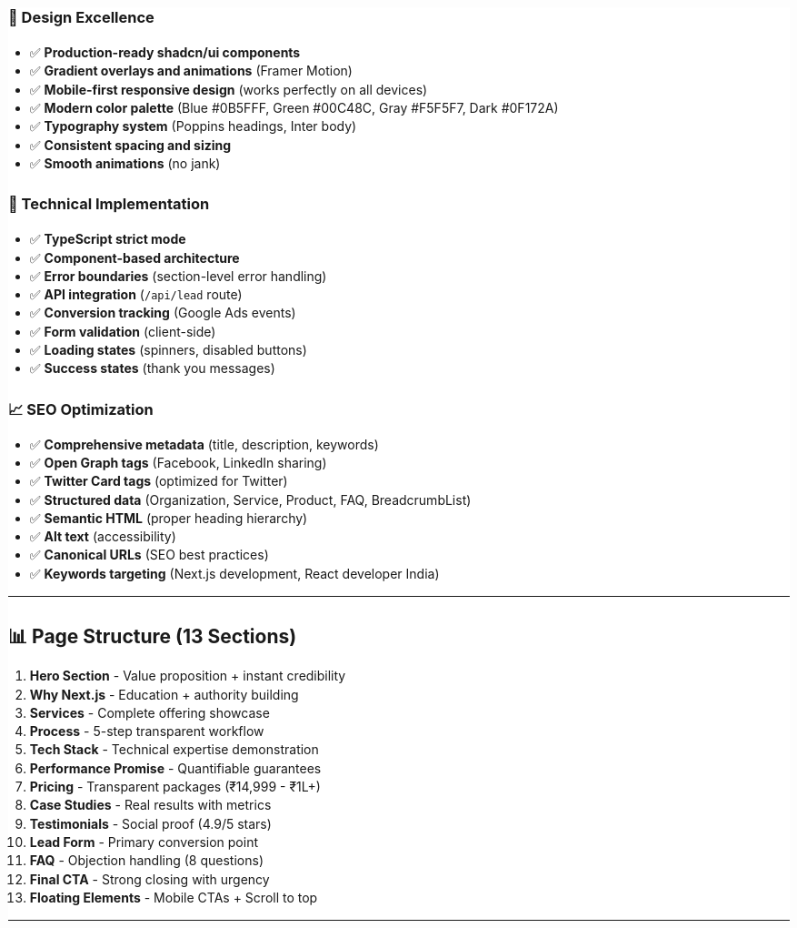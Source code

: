 ### 🎨 Design Excellence

- ✅ **Production-ready shadcn/ui components**
- ✅ **Gradient overlays and animations** (Framer Motion)
- ✅ **Mobile-first responsive design** (works perfectly on all devices)
- ✅ **Modern color palette** (Blue #0B5FFF, Green #00C48C, Gray #F5F5F7, Dark #0F172A)
- ✅ **Typography system** (Poppins headings, Inter body)
- ✅ **Consistent spacing and sizing**
- ✅ **Smooth animations** (no jank)

### 🔧 Technical Implementation

- ✅ **TypeScript strict mode**
- ✅ **Component-based architecture**
- ✅ **Error boundaries** (section-level error handling)
- ✅ **API integration** (`/api/lead` route)
- ✅ **Conversion tracking** (Google Ads events)
- ✅ **Form validation** (client-side)
- ✅ **Loading states** (spinners, disabled buttons)
- ✅ **Success states** (thank you messages)

### 📈 SEO Optimization

- ✅ **Comprehensive metadata** (title, description, keywords)
- ✅ **Open Graph tags** (Facebook, LinkedIn sharing)
- ✅ **Twitter Card tags** (optimized for Twitter)
- ✅ **Structured data** (Organization, Service, Product, FAQ, BreadcrumbList)
- ✅ **Semantic HTML** (proper heading hierarchy)
- ✅ **Alt text** (accessibility)
- ✅ **Canonical URLs** (SEO best practices)
- ✅ **Keywords targeting** (Next.js development, React developer India)

---

## 📊 Page Structure (13 Sections)

1. **Hero Section** - Value proposition + instant credibility
2. **Why Next.js** - Education + authority building
3. **Services** - Complete offering showcase
4. **Process** - 5-step transparent workflow
5. **Tech Stack** - Technical expertise demonstration
6. **Performance Promise** - Quantifiable guarantees
7. **Pricing** - Transparent packages (₹14,999 - ₹1L+)
8. **Case Studies** - Real results with metrics
9. **Testimonials** - Social proof (4.9/5 stars)
10. **Lead Form** - Primary conversion point
11. **FAQ** - Objection handling (8 questions)
12. **Final CTA** - Strong closing with urgency
13. **Floating Elements** - Mobile CTAs + Scroll to top

---
